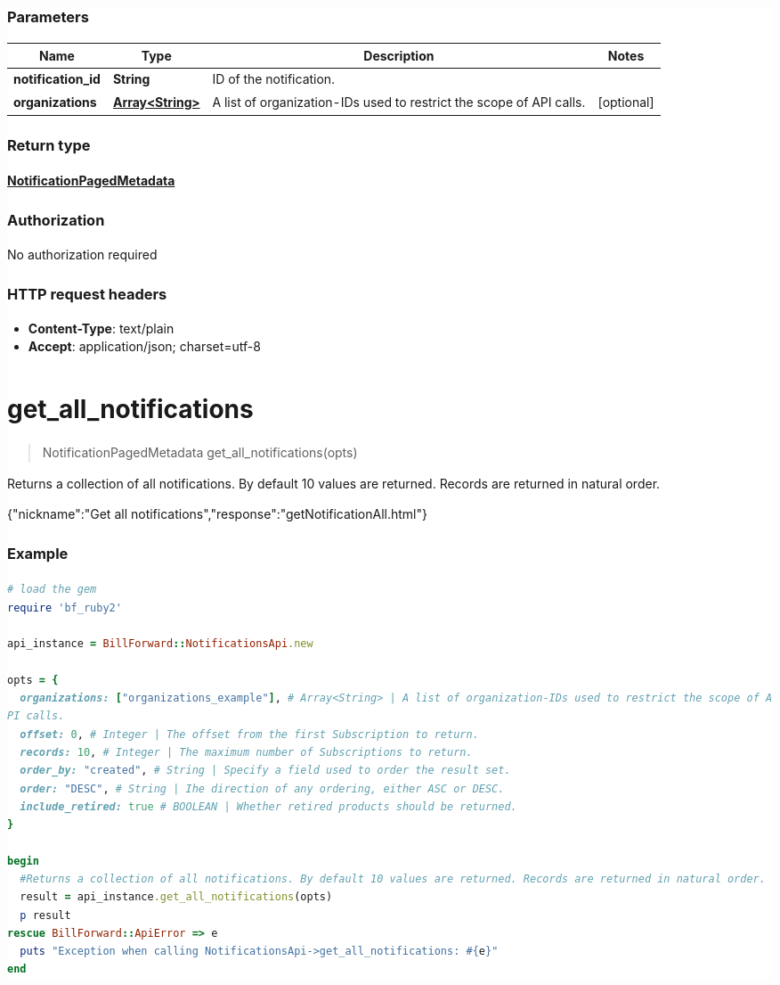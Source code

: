 ### Parameters

Name | Type | Description  | Notes
------------- | ------------- | ------------- | -------------
 **notification_id** | **String**| ID of the notification. | 
 **organizations** | [**Array&lt;String&gt;**](String.md)| A list of organization-IDs used to restrict the scope of API calls. | [optional] 

### Return type

[**NotificationPagedMetadata**](NotificationPagedMetadata.md)

### Authorization

No authorization required

### HTTP request headers

 - **Content-Type**: text/plain
 - **Accept**: application/json; charset=utf-8



# **get_all_notifications**
> NotificationPagedMetadata get_all_notifications(opts)

Returns a collection of all notifications. By default 10 values are returned. Records are returned in natural order.

{\"nickname\":\"Get all notifications\",\"response\":\"getNotificationAll.html\"}

### Example
```ruby
# load the gem
require 'bf_ruby2'

api_instance = BillForward::NotificationsApi.new

opts = { 
  organizations: ["organizations_example"], # Array<String> | A list of organization-IDs used to restrict the scope of API calls.
  offset: 0, # Integer | The offset from the first Subscription to return.
  records: 10, # Integer | The maximum number of Subscriptions to return.
  order_by: "created", # String | Specify a field used to order the result set.
  order: "DESC", # String | Ihe direction of any ordering, either ASC or DESC.
  include_retired: true # BOOLEAN | Whether retired products should be returned.
}

begin
  #Returns a collection of all notifications. By default 10 values are returned. Records are returned in natural order.
  result = api_instance.get_all_notifications(opts)
  p result
rescue BillForward::ApiError => e
  puts "Exception when calling NotificationsApi->get_all_notifications: #{e}"
end
```

